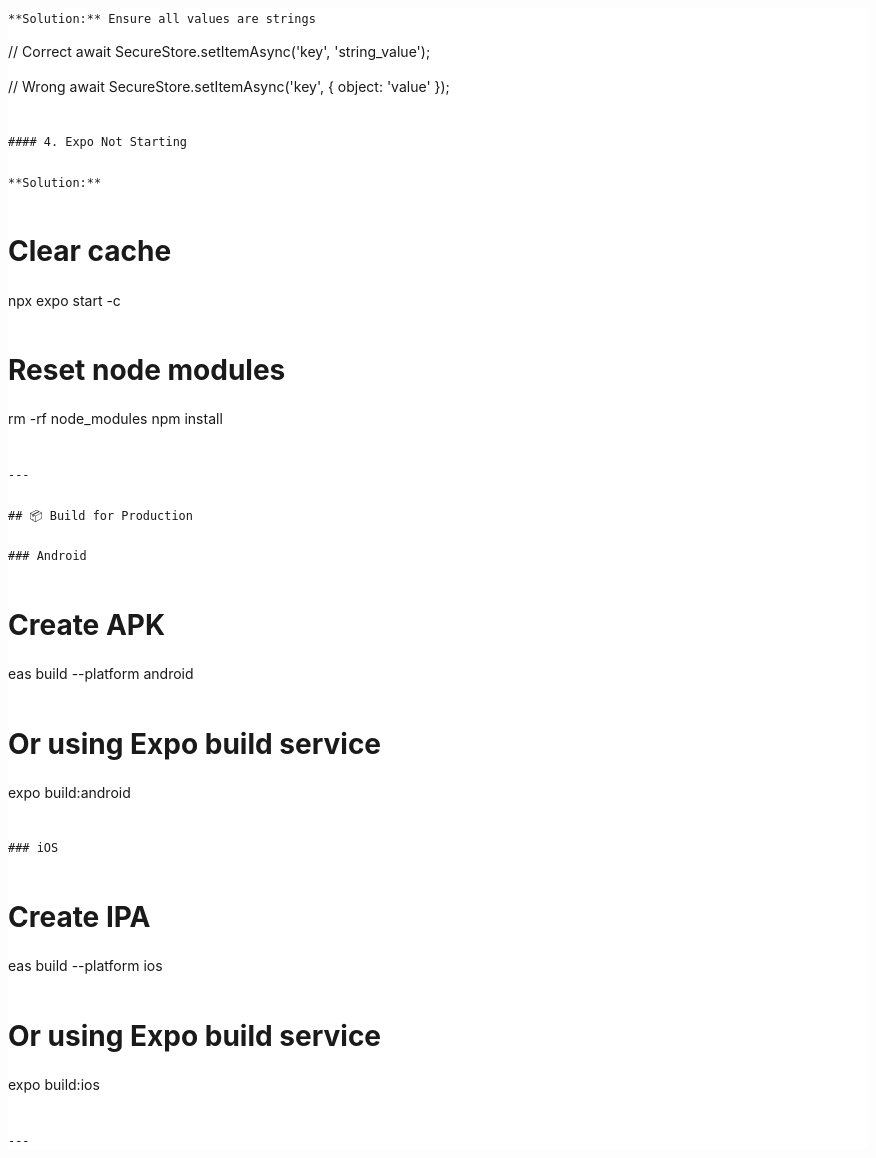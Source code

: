 ```
**Solution:** Ensure all values are strings
```
// Correct
await SecureStore.setItemAsync('key', 'string_value');

// Wrong
await SecureStore.setItemAsync('key', { object: 'value' });
```

#### 4. Expo Not Starting

**Solution:**
```
# Clear cache
npx expo start -c

# Reset node modules
rm -rf node_modules
npm install
```

---

## 📦 Build for Production

### Android

```
# Create APK
eas build --platform android

# Or using Expo build service
expo build:android
```

### iOS

```
# Create IPA
eas build --platform ios

# Or using Expo build service
expo build:ios
```

---
